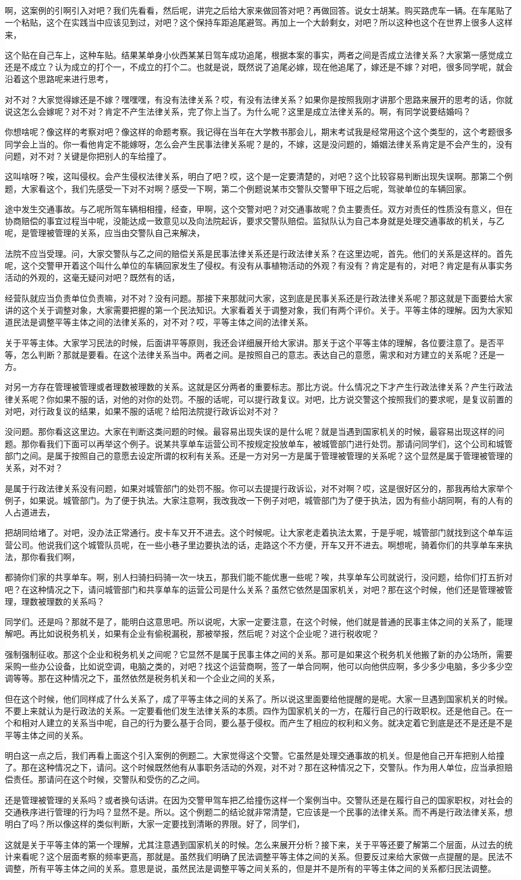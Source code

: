 啊，这案例的引啊引入对吧？我们先看看，然后呢，讲完之后给大家来做回答对吧？再做回答。说女士胡某。购买路虎车一辆。在车尾贴了一个粘贴，这个在实践当中应该见到过，对吧？这个保持车距追尾避驾。再加上一个大龄剩女，对吧？所以这种也这个在世界上很多人这样来，

这个贴在自己车上，这种车贴。结果某单身小伙西某某日驾车成功追尾，根据本案的事实，两者之间是否成立法律关系？大家第一感觉成立还是不成立？认为成立的打个一，不成立的打个二。也就是说，既然说了追尾必嫁，现在他追尾了，嫁还是不嫁？对吧，很多同学呢，就会沿着这个思路呢来进行思考，

对不对？大家觉得嫁还是不嫁？嘿嘿嘿，有没有法律关系？哎，有没有法律关系？如果你是按照我刚才讲那个思路来展开的思考的话，你就说这怎么会嫁呢？对不对？肯定不产生法律关系，完了你上当了。为什么呢？这里是成立法律关系的。啊，有同学说要结婚吗？

你想啥呢？像这样的考察对吧？像这样的命题考察。我记得在当年在大学教书那会儿，期末考试我是经常用这个这个类型的，这个考题很多同学会上当的。你一看他肯定不能嫁呀，怎么会产生民事法律关系呢？是的，不嫁，这是没问题的，婚姻法律关系肯定是不会产生的，没有问题，对不对？关键是你把别人的车给撞了。

这叫啥呀？唉，这叫侵权。会产生侵权法律关系，明白了吧？哎，这个是一定要清楚的，对吧？这个比较容易判断出现失误啊。那第二个例题，大家看这个，我们先感受一下对不对啊？感受一下啊，第二个例题说某市交警队交警甲下班之后呢，驾驶单位的车辆回家。

途中发生交通事故。与乙呢所驾车辆相相撞，经查，甲啊，这个交警对吧？对交通事故呢？负主要责任。双方对责任的性质没有意义，但在协商赔偿的事宜过程当中呢，没能达成一致意见以及向法院起诉，要求交警队赔偿。监狱队认为自己本身就是处理交通事故的机关，与乙呢，是管理被管理的关系，应当由交警队自己来解决，

法院不应当受理。问，大家交警队与乙之间的赔偿关系是民事法律关系还是行政法律关系？在这里边呢，首先。他们的关系是这样的。首先呢，这个交警甲开着这个叫什么单位的车辆回家发生了侵权。有没有从事植物活动的外观？有没有？肯定是有的，对吧？肯定是有从事实务活动的外观的，这毫无疑问对吧？既然有的话，

经营队就应当负责单位负责嘛，对不对？没有问题。那接下来那就问大家，这到底是民事关系还是行政法律关系呢？那这就是下面要给大家讲的这个关于调整对象，大家需要把握的第一个民法知识。大家看着关于调整对象，我们有两个评价。关于。平等主体的理解。因为大家知道民法是调整平等主体之间的法律关系的，对不对？哎，平等主体之间的法律关系。

关于平等主体。大家学习民法的时候，后面讲平等原则，我还会详细展开给大家讲。那关于这个平等主体的理解，各位要注意了。是否平等，怎么判断？那就是要看。在这个法律关系当中。两者之间。是按照自己的意志。表达自己的意愿，需求和对方建立的关系呢？还是一方。

对另一方存在管理被管理或者理数被理数的关系。这就是区分两者的重要标志。那比方说。什么情况之下才产生行政法律关系？产生行政法律关系呢？你如果不服的话，对他的对你的处罚。不服的话呢，可以提行政复议。对吧，比方说交警这个按照我们的要求呢，是复议前置的对吧，对行政复议的结果，如果不服的话呢？给阳法院提行政诉讼对不对？

没问题。那你看这这里边。大家在判断这类问题的时候。最容易出现失误的是什么呢？就是当遇到国家机关的时候，最容易出现这样的问题。那你看我们下面可以再举这个例子。说某共享单车运营公司不按规定投放单车，被城管部门进行处罚。那请问同学们，这个公司和城管部门之间。是属于按照自己的意愿去设定所谓的权利有关系。还是一方对另一方是属于管理被管理的关系呢？这个显然是属于管理被管理的关系，对不对？

是属于行政法律关系没有问题，如果对城管部门的处罚不服。你可以去提提行政诉讼，对不对啊？哎，这是很好区分的，那我再给大家举个例子，如果说。城管部门。为了便于执法。大家注意啊，我改我改一下例子对吧，城管部门为了便于执法，因为有些小胡同啊，有的人有的人占道进去，

把胡同给堵了。对吧，没办法正常通行。皮卡车又开不进去。这个时候呢。让大家老走着执法太累，于是乎呢，城管部门就找到这个单车运营公司。他说我们这个城管队员呢，在一些小巷子里边要执法的话，走路这个不方便，开车又开不进去。啊想呢，骑着你们的共享单车来执法，那你看我们啊，

都骑你们家的共享单车。啊，别人扫骑扫码骑一次一块五，那我们能不能优惠一些呢？唉，共享单车公司就说行，没问题，给你们打五折对吧？在这种情况之下，请问城管部门和共享单车的运营公司是什么关系？虽然它依然是国家机关，对吧？那在这个时候，他们还是管理被管理，理数被理数的关系吗？

同学们。还是吗？那就不是了，能明白这意思吧。所以说呢，大家一定要注意，在这个时候，他们就是普通的民事主体之间的关系了，能理解吧。再比如说税务机关，如果有企业有偷税漏税，那被举报，然后呢？对这个企业呢？进行税收呢？

强制强制征收。那这个企业和税务机关之间呢？它显然不是属于民事主体之间的关系。那可是如果这个税务机关他搬了新的办公场所，需要采购一些办公设备，比如说空调，电脑之类的，对吧？找这个运营商啊，签了一单合同啊，他可以向他供应啊，多少多少电脑，多少多少空调等等。那在这种情况之下，虽然依然是税务机关和一个企业之间的关系，

但在这个时候，他们同样成了什么关系了，成了平等主体之间的关系了。所以说这里面要给他提醒的是呢。大家一旦遇到国家机关的时候。不要上来就认为是行政法的关系。一定要看他们发生法律关系的本质。四作为国家机关的一方，在履行自己的行政职权。还是他自己。在一个和相对人建立的关系当中呢，自己的行为要么基于合同，要么基于侵权。而产生了相应的权利和义务。就决定着它到底是还不是还是不是平等主体之间的关系。

明白这一点之后，我们再看上面这个引入案例的例题二。大家觉得这个交警。它虽然是处理交通事故的机关。但是他自己开车把别人给撞了。那在这种情况之下，请问。这个时候既然他有从事职务活动的外观，对不对？那在这种情况之下，交警队。作为用人单位，应当承担赔偿责任。那请问在这个时候，交警队和受伤的乙之间。

还是管理被管理的关系吗？或者换句话讲。在因为交警甲驾车把乙给撞伤这样一个案例当中。交警队还是在履行自己的国家职权，对社会的交通秩序进行管理的行为吗？显然不是。所以。这个例题二的结论就非常清楚，它应该是一个民事的法律关系。而不再是行政法律关系，想明白了吗？所以像这样的类似判断，大家一定要找到清晰的界限。好了，同学们，

这就是关于平等主体的第一个理解，尤其注意遇到国家机关的时候。怎么来展开分析？接下来，关于平等还要了解第二个层面，从过去的统计来看呢？这个层面考察的频率更高，那就是。虽然我们明确了民法调整平等主体之间的关系。但要反过来给大家做一点提醒的是。民法不调整，所有平等主体之间的关系。意思是说，虽然民法是调整平等之间关系的，但是并不是所有的平等主体之间的关系都归民法调整。
